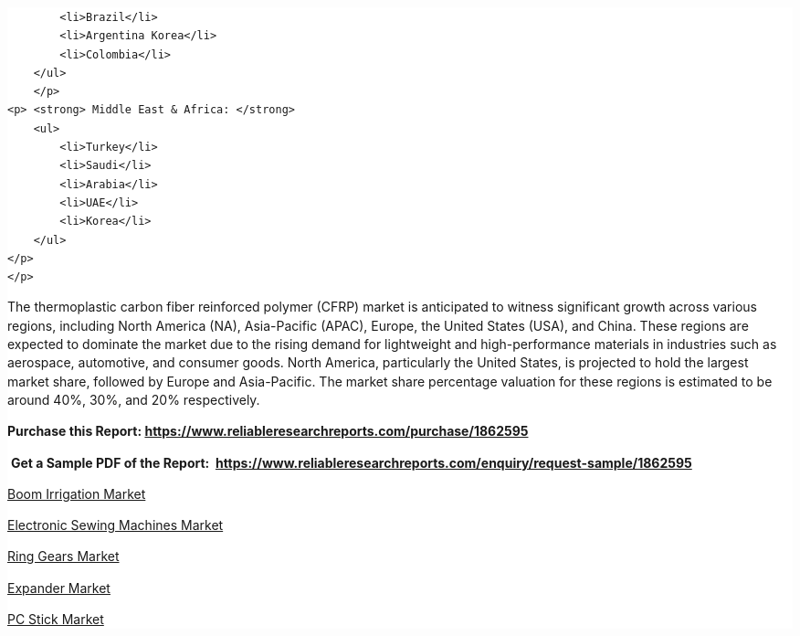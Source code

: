             <li>Brazil</li>
            <li>Argentina Korea</li>
            <li>Colombia</li>
        </ul>
        </p> 
    <p> <strong> Middle East & Africa: </strong>
        <ul>
            <li>Turkey</li>
            <li>Saudi</li>
            <li>Arabia</li>
            <li>UAE</li>
            <li>Korea</li>
        </ul>
    </p>
    </p>
<p><p>The thermoplastic carbon fiber reinforced polymer (CFRP) market is anticipated to witness significant growth across various regions, including North America (NA), Asia-Pacific (APAC), Europe, the United States (USA), and China. These regions are expected to dominate the market due to the rising demand for lightweight and high-performance materials in industries such as aerospace, automotive, and consumer goods. North America, particularly the United States, is projected to hold the largest market share, followed by Europe and Asia-Pacific. The market share percentage valuation for these regions is estimated to be around 40%, 30%, and 20% respectively.</p></p>
<p><strong>Purchase this Report: <a href="https://www.reliableresearchreports.com/purchase/1862595">https://www.reliableresearchreports.com/purchase/1862595</a></strong></p>
<p>&nbsp;<strong>Get a Sample PDF of the Report:&nbsp;&nbsp;<a href="https://www.reliableresearchreports.com/enquiry/request-sample/1862595">https://www.reliableresearchreports.com/enquiry/request-sample/1862595</a></strong></p>
<p><strong></strong></p>
<p><p><a href="https://medium.com/@wine.sight.theme/boom-irrigation-market-competitive-analysis-market-trends-and-forecast-to-2030-399ae1b95cf8">Boom Irrigation Market</a></p><p><a href="https://medium.com/@fifth.dress.cause/electronic-sewing-machines-market-share-evolution-and-market-growth-trends-2023-2030-a5a43afa8ee4">Electronic Sewing Machines Market</a></p><p><a href="https://medium.com/@sarahcornish2022/decoding-ring-gears-market-metrics-market-share-trends-and-growth-patterns-64b17c75a24c">Ring Gears Market</a></p><p><a href="https://medium.com/@carolhunter1939/expander-market-trends-and-market-analysis-forecasted-for-period-2023-2030-e416eb8b1e50">Expander Market</a></p><p><a href="https://medium.com/@geoanderson1978/pc-stick-market-size-and-market-trends-complete-industry-overview-2023-to-2030-815d6e0b8d83">PC Stick Market</a></p></p>